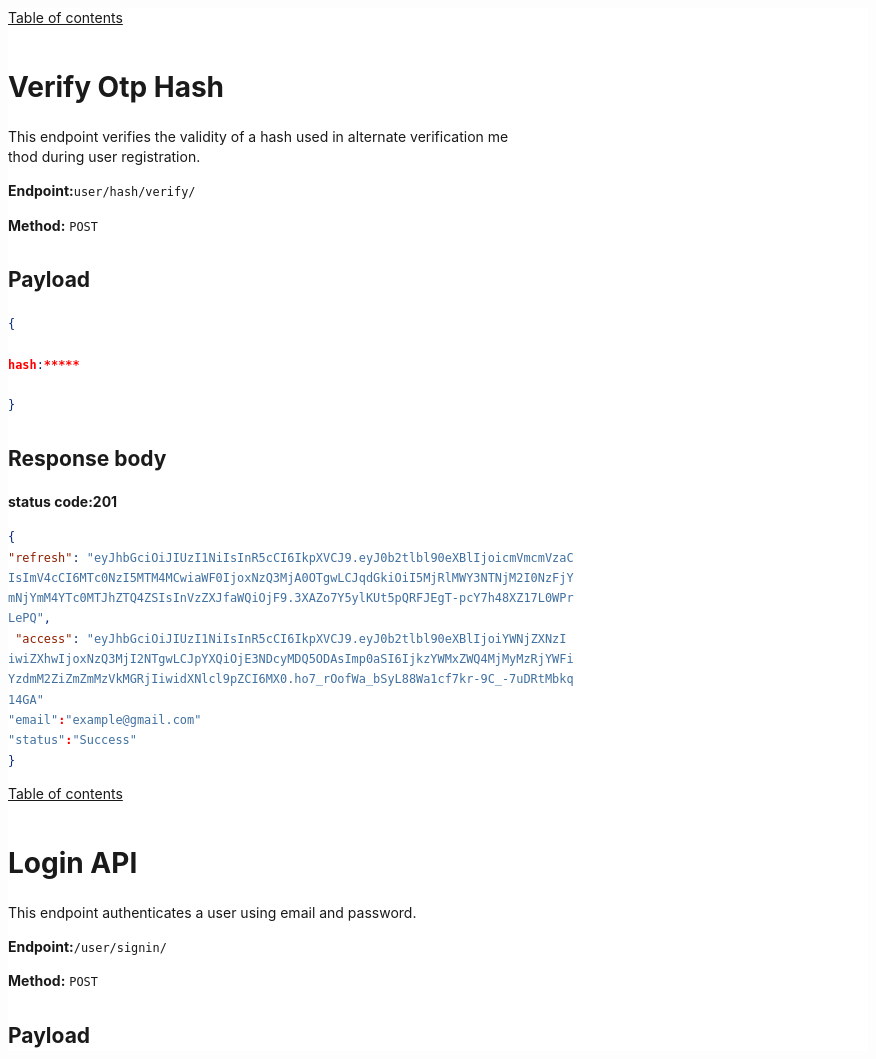 [Table of contents](#toc)

## 

# Verify Otp Hash

This endpoint verifies the validity of a hash used in alternate verification me  
thod during user registration.  

**Endpoint:**`user/hash/verify/`  

**Method:** `POST`  

## Payload

```json
{  

hash:*****  

}  
```

## Response body

**status code:201**  

```json
{  
"refresh": "eyJhbGciOiJIUzI1NiIsInR5cCI6IkpXVCJ9.eyJ0b2tlbl90eXBlIjoicmVmcmVzaC  
IsImV4cCI6MTc0NzI5MTM4MCwiaWF0IjoxNzQ3MjA0OTgwLCJqdGkiOiI5MjRlMWY3NTNjM2I0NzFjY  
mNjYmM4YTc0MTJhZTQ4ZSIsInVzZXJfaWQiOjF9.3XAZo7Y5ylKUt5pQRFJEgT-pcY7h48XZ17L0WPr  
LePQ",  
 "access": "eyJhbGciOiJIUzI1NiIsInR5cCI6IkpXVCJ9.eyJ0b2tlbl90eXBlIjoiYWNjZXNzI  
iwiZXhwIjoxNzQ3MjI2NTgwLCJpYXQiOjE3NDcyMDQ5ODAsImp0aSI6IjkzYWMxZWQ4MjMyMzRjYWFi  
YzdmM2ZiZmZmMzVkMGRjIiwidXNlcl9pZCI6MX0.ho7_rOofWa_bSyL88Wa1cf7kr-9C_-7uDRtMbkq  
14GA"  
"email":"example@gmail.com"  
"status":"Success"  
}   
```

[Table of contents](#toc) 

# Login API

This endpoint authenticates a user using email and password.

**Endpoint:**`/user/signin/`

**Method:** `POST`

## Payload
